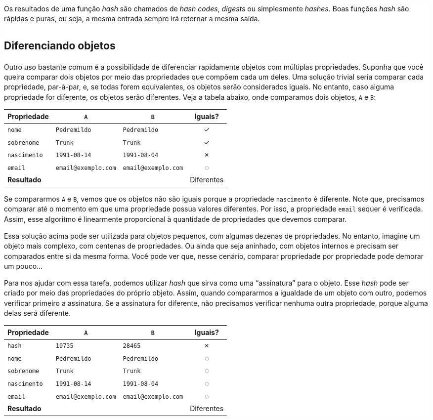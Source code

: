 Os resultados de uma função _hash_ são chamados de _hash codes_, _digests_ ou
simplesmente _hashes_. Boas funções _hash_ são rápidas e puras, ou seja, a mesma
entrada sempre irá retornar a mesma saída.

## Diferenciando objetos

Outro uso bastante comum é a possibilidade de diferenciar rapidamente objetos
com múltiplas propriedades. Suponha que você queira comparar dois objetos por
meio das propriedades que compõem cada um deles. Uma solução trivial seria
comparar cada propriedade, par-à-par, e, se todas forem equivalentes, os objetos
serão considerados iguais. No entanto, caso alguma propriedade for diferente, os
objetos serão diferentes. Veja a tabela abaixo, onde comparamos dois objetos,
`A` e `B`:

| Propriedade   | `A`                 | `B`                 |  Iguais?   |
| :------------ | ------------------- | ------------------- | :--------: |
| `nome`        | `Pedremildo`        | `Pedremildo`        |     ✓      |
| `sobrenome`   | `Trunk`             | `Trunk`             |     ✓      |
| `nascimento`  | `1991-08-14`        | `1991-08-04`        |     ✗      |
| `email`       | `email@exemplo.com` | `email@exemplo.com` |     ◌      |
| **Resultado** |                     |                     | Diferentes |

Se compararmos `A` e `B`, vemos que os objetos não são iguais porque a
propriedade `nascimento` é diferente. Note que, precisamos comparar até o
momento em que uma propriedade possua valores diferentes. Por isso, a
propriedade `email` sequer é verificada. Assim, esse algoritmo é linearmente
proporcional à quantidade de propriedades que devemos comparar.

Essa solução acima pode ser utilizada para objetos pequenos, com algumas dezenas
de propriedades. No entanto, imagine um objeto mais complexo, com centenas de
propriedades. Ou ainda que seja aninhado, com objetos internos e precisam ser
comparados entre si da mesma forma. Você pode ver que, nesse cenário, comparar
propriedade por propriedade pode demorar um pouco…

Para nos ajudar com essa tarefa, podemos utilizar _hash_ que sirva como uma
“assinatura” para o objeto. Esse _hash_ pode ser criado por meio das
propriedades do próprio objeto. Assim, quando compararmos a igualdade de um
objeto com outro, podemos verificar primeiro a assinatura. Se a assinatura for
diferente, não precisamos verificar nenhuma outra propriedade, porque alguma
delas será diferente.

| Propriedade   | `A`                 | `B`                 |  Iguais?   |
| :------------ | ------------------- | ------------------- | :--------: |
| `hash`        | `19735`             | `28465`             |     ✗      |
| `nome`        | `Pedremildo`        | `Pedremildo`        |     ◌      |
| `sobrenome`   | `Trunk`             | `Trunk`             |     ◌      |
| `nascimento`  | `1991-08-14`        | `1991-08-04`        |     ◌      |
| `email`       | `email@exemplo.com` | `email@exemplo.com` |     ◌      |
| **Resultado** |                     |                     | Diferentes |
